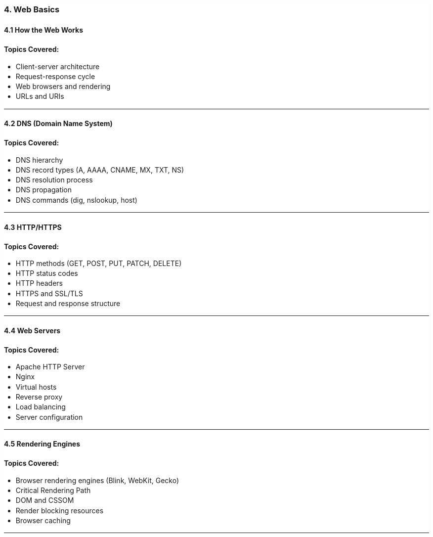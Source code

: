 
### 4. Web Basics

#### 4.1 How the Web Works

**Topics Covered:**

- Client-server architecture
- Request-response cycle
- Web browsers and rendering
- URLs and URIs

---

#### 4.2 DNS (Domain Name System)
**Topics Covered:**

- DNS hierarchy
- DNS record types (A, AAAA, CNAME, MX, TXT, NS)
- DNS resolution process
- DNS propagation
- DNS commands (dig, nslookup, host)

---

#### 4.3 HTTP/HTTPS
**Topics Covered:**

- HTTP methods (GET, POST, PUT, PATCH, DELETE)
- HTTP status codes
- HTTP headers
- HTTPS and SSL/TLS
- Request and response structure

---

#### 4.4 Web Servers
**Topics Covered:**

- Apache HTTP Server
- Nginx
- Virtual hosts
- Reverse proxy
- Load balancing
- Server configuration

---

#### 4.5 Rendering Engines
**Topics Covered:**

- Browser rendering engines (Blink, WebKit, Gecko)
- Critical Rendering Path
- DOM and CSSOM
- Render blocking resources
- Browser caching

---